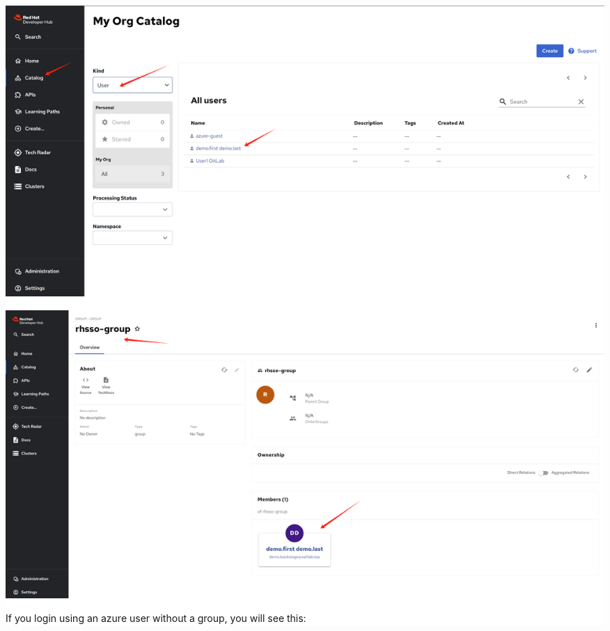 ![](imgs/2024.05.rhdp.prod.md/2024-06-06-00-05-00.png)

![](imgs/2024.05.rhdp.prod.md/2024-06-06-00-05-34.png)

If you login using an azure user without a group, you will see this:
